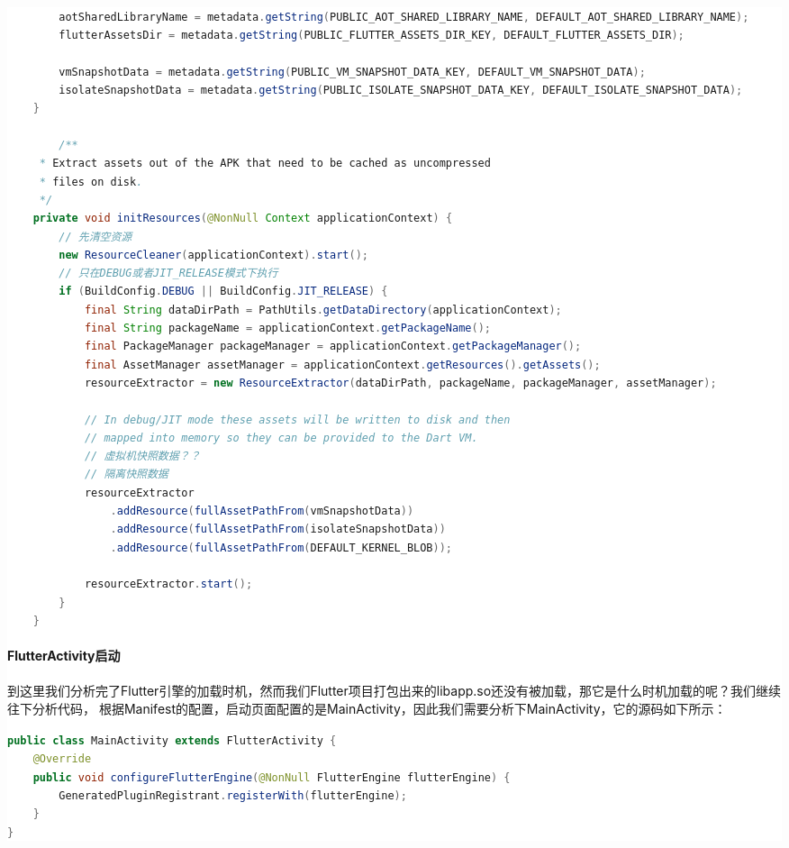 ```java
        aotSharedLibraryName = metadata.getString(PUBLIC_AOT_SHARED_LIBRARY_NAME, DEFAULT_AOT_SHARED_LIBRARY_NAME);
        flutterAssetsDir = metadata.getString(PUBLIC_FLUTTER_ASSETS_DIR_KEY, DEFAULT_FLUTTER_ASSETS_DIR);

        vmSnapshotData = metadata.getString(PUBLIC_VM_SNAPSHOT_DATA_KEY, DEFAULT_VM_SNAPSHOT_DATA);
        isolateSnapshotData = metadata.getString(PUBLIC_ISOLATE_SNAPSHOT_DATA_KEY, DEFAULT_ISOLATE_SNAPSHOT_DATA);
    }
    
        /**
     * Extract assets out of the APK that need to be cached as uncompressed
     * files on disk.
     */
    private void initResources(@NonNull Context applicationContext) {
        // 先清空资源
        new ResourceCleaner(applicationContext).start();
        // 只在DEBUG或者JIT_RELEASE模式下执行
        if (BuildConfig.DEBUG || BuildConfig.JIT_RELEASE) {
            final String dataDirPath = PathUtils.getDataDirectory(applicationContext);
            final String packageName = applicationContext.getPackageName();
            final PackageManager packageManager = applicationContext.getPackageManager();
            final AssetManager assetManager = applicationContext.getResources().getAssets();
            resourceExtractor = new ResourceExtractor(dataDirPath, packageName, packageManager, assetManager);

            // In debug/JIT mode these assets will be written to disk and then
            // mapped into memory so they can be provided to the Dart VM.
            // 虚拟机快照数据？？
            // 隔离快照数据
            resourceExtractor
                .addResource(fullAssetPathFrom(vmSnapshotData))
                .addResource(fullAssetPathFrom(isolateSnapshotData))
                .addResource(fullAssetPathFrom(DEFAULT_KERNEL_BLOB));

            resourceExtractor.start();
        }
    }
```

#### FlutterActivity启动

到这里我们分析完了Flutter引擎的加载时机，然而我们Flutter项目打包出来的libapp.so还没有被加载，那它是什么时机加载的呢？我们继续往下分析代码，
根据Manifest的配置，启动页面配置的是MainActivity，因此我们需要分析下MainActivity，它的源码如下所示：
```java
public class MainActivity extends FlutterActivity {
    @Override
    public void configureFlutterEngine(@NonNull FlutterEngine flutterEngine) {
        GeneratedPluginRegistrant.registerWith(flutterEngine);
    }
}
```
